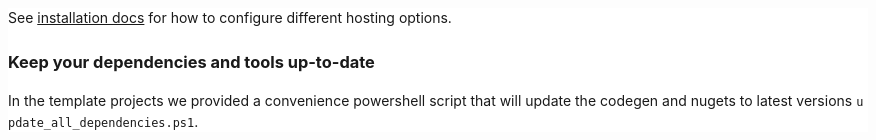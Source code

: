See [installation docs](v3\started\installation.md) for how to configure different hosting options.

### Keep your dependencies and tools up-to-date

In the template projects we provided a convenience powershell script that will update the codegen and nugets to latest versions `update_all_dependencies.ps1`.
